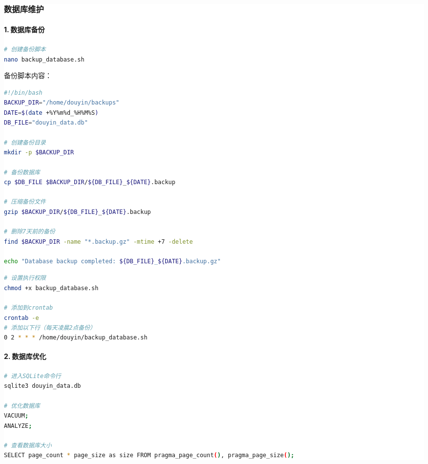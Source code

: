 ### 数据库维护

#### 1. 数据库备份
```bash
# 创建备份脚本
nano backup_database.sh
```

备份脚本内容：
```bash
#!/bin/bash
BACKUP_DIR="/home/douyin/backups"
DATE=$(date +%Y%m%d_%H%M%S)
DB_FILE="douyin_data.db"

# 创建备份目录
mkdir -p $BACKUP_DIR

# 备份数据库
cp $DB_FILE $BACKUP_DIR/${DB_FILE}_${DATE}.backup

# 压缩备份文件
gzip $BACKUP_DIR/${DB_FILE}_${DATE}.backup

# 删除7天前的备份
find $BACKUP_DIR -name "*.backup.gz" -mtime +7 -delete

echo "Database backup completed: ${DB_FILE}_${DATE}.backup.gz"
```

```bash
# 设置执行权限
chmod +x backup_database.sh

# 添加到crontab
crontab -e
# 添加以下行（每天凌晨2点备份）
0 2 * * * /home/douyin/backup_database.sh
```

#### 2. 数据库优化
```bash
# 进入SQLite命令行
sqlite3 douyin_data.db

# 优化数据库
VACUUM;
ANALYZE;

# 查看数据库大小
SELECT page_count * page_size as size FROM pragma_page_count(), pragma_page_size();
```
